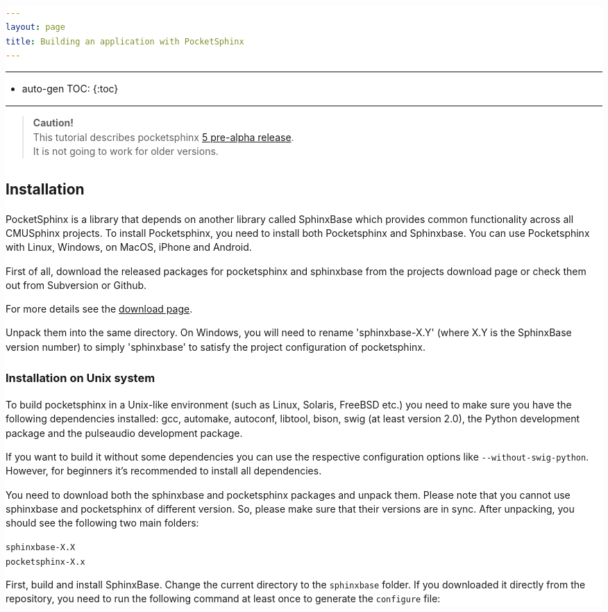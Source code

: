 ```yaml
---
layout: page
title: Building an application with PocketSphinx
---
```


---
* auto-gen TOC:
{:toc}
---

> **Caution!**  
  This tutorial describes pocketsphinx [5 pre-alpha release](https://sourceforge.net/projects/cmusphinx/files/pocketsphinx/5prealpha/).  
  It is not going to work for older versions.

## Installation

PocketSphinx is a library that depends on another library called SphinxBase
which provides common functionality across all CMUSphinx projects.
To install Pocketsphinx, you need to install both Pocketsphinx and Sphinxbase.
You can use Pocketsphinx with Linux, Windows, on MacOS, iPhone and Android.

First of all, download the released packages for pocketsphinx and sphinxbase from
the projects download page or check them out from Subversion or Github.

For more details see the [download page](/wiki/download).

Unpack them into the same directory. On Windows, you will need to rename
'sphinxbase-X.Y' (where X.Y is the SphinxBase version number) to simply
'sphinxbase' to satisfy the project configuration of pocketsphinx.

### Installation on Unix system

To build pocketsphinx in a Unix-like environment (such as Linux, Solaris,
FreeBSD etc.) you need to make sure you have the following dependencies
installed: gcc, automake, autoconf, libtool, bison, swig (at least version 2.0),
the Python development package and the pulseaudio development package.

If you want to build it without some dependencies you can use the respective
configuration options like `--without-swig-python`. However, for beginners it’s
recommended to install all dependencies.

You need to download both the sphinxbase and pocketsphinx packages and unpack them.
Please note that you cannot use sphinxbase and pocketsphinx of different
version. So, please make sure that their versions are in sync. After unpacking,
you should see the following two main folders:

```
sphinxbase-X.X
pocketsphinx-X.x
```

First, build and install SphinxBase. Change the current directory to the
`sphinxbase` folder. If you downloaded it directly from the repository, you need
to run the following command at least once to generate the `configure` file:
